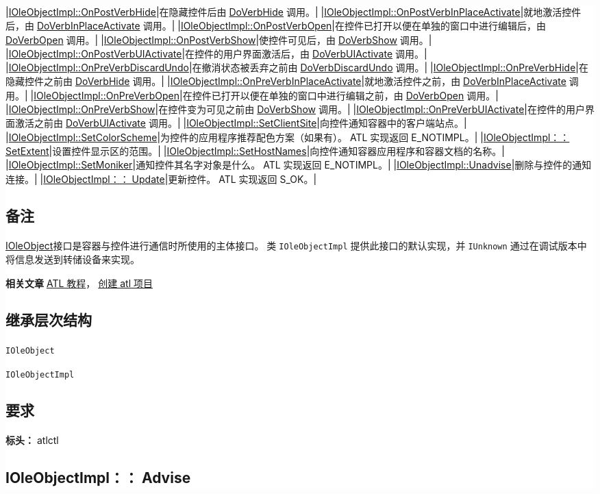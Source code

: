 |[IOleObjectImpl::OnPostVerbHide](#onpostverbhide)|在隐藏控件后由 [DoVerbHide](#doverbhide) 调用。|
|[IOleObjectImpl::OnPostVerbInPlaceActivate](#onpostverbinplaceactivate)|就地激活控件后，由 [DoVerbInPlaceActivate](#doverbinplaceactivate) 调用。|
|[IOleObjectImpl::OnPostVerbOpen](#onpostverbopen)|在控件已打开以便在单独的窗口中进行编辑后，由 [DoVerbOpen](#doverbopen) 调用。|
|[IOleObjectImpl::OnPostVerbShow](#onpostverbshow)|使控件可见后，由 [DoVerbShow](#doverbshow) 调用。|
|[IOleObjectImpl::OnPostVerbUIActivate](#onpostverbuiactivate)|在控件的用户界面激活后，由 [DoVerbUIActivate](#doverbuiactivate) 调用。|
|[IOleObjectImpl::OnPreVerbDiscardUndo](#onpreverbdiscardundo)|在撤消状态被丢弃之前由 [DoVerbDiscardUndo](#doverbdiscardundo) 调用。|
|[IOleObjectImpl::OnPreVerbHide](#onpreverbhide)|在隐藏控件之前由 [DoVerbHide](#doverbhide) 调用。|
|[IOleObjectImpl::OnPreVerbInPlaceActivate](#onpreverbinplaceactivate)|就地激活控件之前，由 [DoVerbInPlaceActivate](#doverbinplaceactivate) 调用。|
|[IOleObjectImpl::OnPreVerbOpen](#onpreverbopen)|在控件已打开以便在单独的窗口中进行编辑之前，由 [DoVerbOpen](#doverbopen) 调用。|
|[IOleObjectImpl::OnPreVerbShow](#onpreverbshow)|在控件变为可见之前由 [DoVerbShow](#doverbshow) 调用。|
|[IOleObjectImpl::OnPreVerbUIActivate](#onpreverbuiactivate)|在控件的用户界面激活之前由 [DoVerbUIActivate](#doverbuiactivate) 调用。|
|[IOleObjectImpl::SetClientSite](#setclientsite)|向控件通知容器中的客户端站点。|
|[IOleObjectImpl::SetColorScheme](#setcolorscheme)|为控件的应用程序推荐配色方案（如果有）。 ATL 实现返回 E_NOTIMPL。|
|[IOleObjectImpl：： SetExtent](#setextent)|设置控件显示区的范围。|
|[IOleObjectImpl::SetHostNames](#sethostnames)|向控件通知容器应用程序和容器文档的名称。|
|[IOleObjectImpl::SetMoniker](#setmoniker)|通知控件其名字对象是什么。 ATL 实现返回 E_NOTIMPL。|
|[IOleObjectImpl::Unadvise](#unadvise)|删除与控件的通知连接。|
|[IOleObjectImpl：： Update](#update)|更新控件。 ATL 实现返回 S_OK。|

## <a name="remarks"></a>备注

[IOleObject](/windows/win32/api/oleidl/nn-oleidl-ioleobject)接口是容器与控件进行通信时所使用的主体接口。 类 `IOleObjectImpl` 提供此接口的默认实现，并 `IUnknown` 通过在调试版本中将信息发送到转储设备来实现。

**相关文章** [ATL 教程](../../atl/active-template-library-atl-tutorial.md)， [创建 atl 项目](../../atl/reference/creating-an-atl-project.md)

## <a name="inheritance-hierarchy"></a>继承层次结构

`IOleObject`

`IOleObjectImpl`

## <a name="requirements"></a>要求

**标头：** atlctl

## <a name="ioleobjectimpladvise"></a><a name="advise"></a> IOleObjectImpl：： Advise

